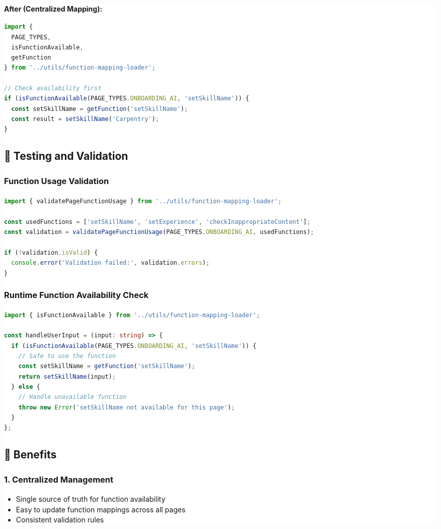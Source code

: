 **After (Centralized Mapping):**
```typescript
import { 
  PAGE_TYPES,
  isFunctionAvailable,
  getFunction 
} from '../utils/function-mapping-loader';

// Check availability first
if (isFunctionAvailable(PAGE_TYPES.ONBOARDING_AI, 'setSkillName')) {
  const setSkillName = getFunction('setSkillName');
  const result = setSkillName('Carpentry');
}
```

## 🧪 Testing and Validation

### Function Usage Validation

```typescript
import { validatePageFunctionUsage } from '../utils/function-mapping-loader';

const usedFunctions = ['setSkillName', 'setExperience', 'checkInappropriateContent'];
const validation = validatePageFunctionUsage(PAGE_TYPES.ONBOARDING_AI, usedFunctions);

if (!validation.isValid) {
  console.error('Validation failed:', validation.errors);
}
```

### Runtime Function Availability Check

```typescript
import { isFunctionAvailable } from '../utils/function-mapping-loader';

const handleUserInput = (input: string) => {
  if (isFunctionAvailable(PAGE_TYPES.ONBOARDING_AI, 'setSkillName')) {
    // Safe to use the function
    const setSkillName = getFunction('setSkillName');
    return setSkillName(input);
  } else {
    // Handle unavailable function
    throw new Error('setSkillName not available for this page');
  }
};
```

## 🚀 Benefits

### 1. **Centralized Management**
- Single source of truth for function availability
- Easy to update function mappings across all pages
- Consistent validation rules
